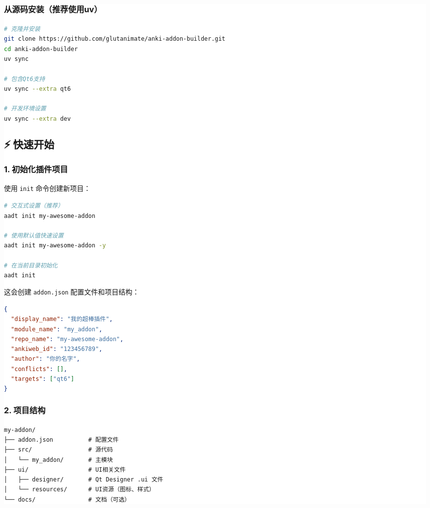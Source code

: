 ### 从源码安装（推荐使用uv）

```bash
# 克隆并安装
git clone https://github.com/glutanimate/anki-addon-builder.git
cd anki-addon-builder
uv sync

# 包含Qt6支持
uv sync --extra qt6

# 开发环境设置
uv sync --extra dev
```

## ⚡ 快速开始

### 1. 初始化插件项目

使用 `init` 命令创建新项目：

```bash
# 交互式设置（推荐）
aadt init my-awesome-addon

# 使用默认值快速设置
aadt init my-awesome-addon -y

# 在当前目录初始化
aadt init
```

这会创建 `addon.json` 配置文件和项目结构：

```json
{
  "display_name": "我的超棒插件",
  "module_name": "my_addon", 
  "repo_name": "my-awesome-addon",
  "ankiweb_id": "123456789",
  "author": "你的名字",
  "conflicts": [],
  "targets": ["qt6"]
}
```

### 2. 项目结构

```
my-addon/
├── addon.json          # 配置文件
├── src/                # 源代码
│   └── my_addon/       # 主模块
├── ui/                 # UI相关文件
│   ├── designer/       # Qt Designer .ui 文件
│   └── resources/      # UI资源（图标、样式）
└── docs/               # 文档（可选）
```
